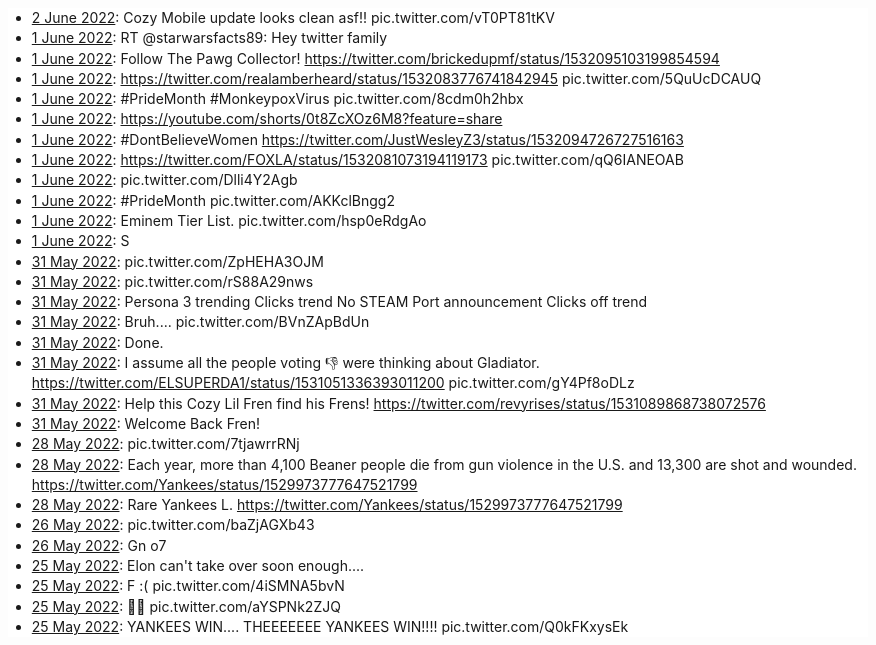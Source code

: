 * [ 2 June 2022](https://web.archive.org/web/20220602023612/https://twitter.com/revykzr/status/1532189149469474817): Cozy Mobile update looks clean asf!! pic.twitter.com/vT0PT81tKV 
* [ 1 June 2022](https://web.archive.org/web/20220601212559/https://twitter.com/revykzr/status/1532111240562081795): RT @starwarsfacts89: Hey twitter family 
* [ 1 June 2022](https://web.archive.org/web/20220601211414/https://twitter.com/revykzr/status/1532108210965979138): Follow The Pawg Collector! https://twitter.com/brickedupmf/status/1532095103199854594 
* [ 1 June 2022](https://web.archive.org/web/20220601205011/https://twitter.com/revykzr/status/1532102112393539592): https://twitter.com/realamberheard/status/1532083776741842945  pic.twitter.com/5QuUcDCAUQ 
* [ 1 June 2022](https://web.archive.org/web/20220601204852/https://twitter.com/revykzr/status/1532101765750996998): #PrideMonth    #MonkeypoxVirus  pic.twitter.com/8cdm0h2hbx 
* [ 1 June 2022](https://web.archive.org/web/20220601204057/https://twitter.com/revykzr/status/1532099747338657793): https://youtube.com/shorts/0t8ZcXOz6M8?feature=share 
* [ 1 June 2022](https://web.archive.org/web/20220601202246/https://twitter.com/revykzr/status/1532095124787892225): #DontBelieveWomen  https://twitter.com/JustWesleyZ3/status/1532094726727516163 
* [ 1 June 2022](https://web.archive.org/web/20220601202046/https://twitter.com/revykzr/status/1532094713863471104): https://twitter.com/FOXLA/status/1532081073194119173  pic.twitter.com/qQ6IANEOAB 
* [ 1 June 2022](https://web.archive.org/web/20220601200636/https://twitter.com/revykzr/status/1532091017943732224): pic.twitter.com/Dlli4Y2Agb 
* [ 1 June 2022](https://web.archive.org/web/20220601195346/https://twitter.com/revykzr/status/1532087784466534400): #PrideMonth  pic.twitter.com/AKKclBngg2 
* [ 1 June 2022](https://web.archive.org/web/20220601013243/https://twitter.com/revykzr/status/1531810894837125120): Eminem Tier List. pic.twitter.com/hsp0eRdgAo 
* [ 1 June 2022](https://web.archive.org/web/20220601002646/https://twitter.com/revykzr/status/1531794151406194690): S 
* [31 May 2022](https://web.archive.org/web/20220531235244/https://twitter.com/revykzr/status/1531785710474240000): pic.twitter.com/ZpHEHA3OJM 
* [31 May 2022](https://web.archive.org/web/20220531231110/https://twitter.com/revykzr/status/1531775150554767360): pic.twitter.com/rS88A29nws 
* [31 May 2022](https://web.archive.org/web/20220531230425/https://twitter.com/revykzr/status/1531773373025492997): Persona 3 trending Clicks trend No STEAM Port announcement  Clicks off trend 
* [31 May 2022](https://web.archive.org/web/20220531223928/https://twitter.com/revykzr/status/1531767321475301377): Bruh.... pic.twitter.com/BVnZApBdUn 
* [31 May 2022](https://web.archive.org/web/20220531223848/https://twitter.com/revykzr/status/1531766537958346752): Done. 
* [31 May 2022](https://web.archive.org/web/20220531040855/https://twitter.com/revykzr/status/1531487831364870144): I assume all the people voting 👎 were thinking about Gladiator.  https://twitter.com/ELSUPERDA1/status/1531051336393011200  pic.twitter.com/gY4Pf8oDLz 
* [31 May 2022](https://web.archive.org/web/20220531030621/https://twitter.com/revykzr/status/1531472020491456516): Help this Cozy Lil Fren find his Frens! https://twitter.com/revyrises/status/1531089868738072576 
* [31 May 2022](https://web.archive.org/web/20220531030526/https://twitter.com/revykzr/status/1531471841562345473): Welcome Back Fren! 
* [28 May 2022](https://web.archive.org/web/20220528203517/https://twitter.com/revykzr/status/1530648837601345540): pic.twitter.com/7tjawrrRNj 
* [28 May 2022](https://web.archive.org/web/20220528045937/https://twitter.com/revykzr/status/1530413432884830209): Each year, more than 4,100 Beaner people die from gun violence in the U.S. and 13,300 are shot and wounded. https://twitter.com/Yankees/status/1529973777647521799 
* [28 May 2022](https://web.archive.org/web/20220528045506/https://twitter.com/revykzr/status/1530412280759799809): Rare Yankees L. https://twitter.com/Yankees/status/1529973777647521799 
* [26 May 2022](https://web.archive.org/web/20220526085642/https://twitter.com/revykzr/status/1529746981320634369): pic.twitter.com/baZjAGXb43 
* [26 May 2022](https://web.archive.org/web/20220526083737/https://twitter.com/revykzr/status/1529743462471540736): Gn o7 
* [25 May 2022](https://web.archive.org/web/20220525103253/https://twitter.com/revykzr/status/1529360862150070272): Elon can't take over soon enough.... 
* [25 May 2022](https://web.archive.org/web/20220525065357/https://twitter.com/revykzr/status/1529354222604525571): F :( pic.twitter.com/4iSMNA5bvN 
* [25 May 2022](https://web.archive.org/web/20220525074848/https://twitter.com/revykzr/status/1529331098685165569): 👋🏻 pic.twitter.com/aYSPNk2ZJQ 
* [25 May 2022](https://web.archive.org/web/20220525024952/https://twitter.com/revykzr/status/1529293276322332672): YANKEES WIN.... THEEEEEEE YANKEES WIN!!!! pic.twitter.com/Q0kFKxysEk 